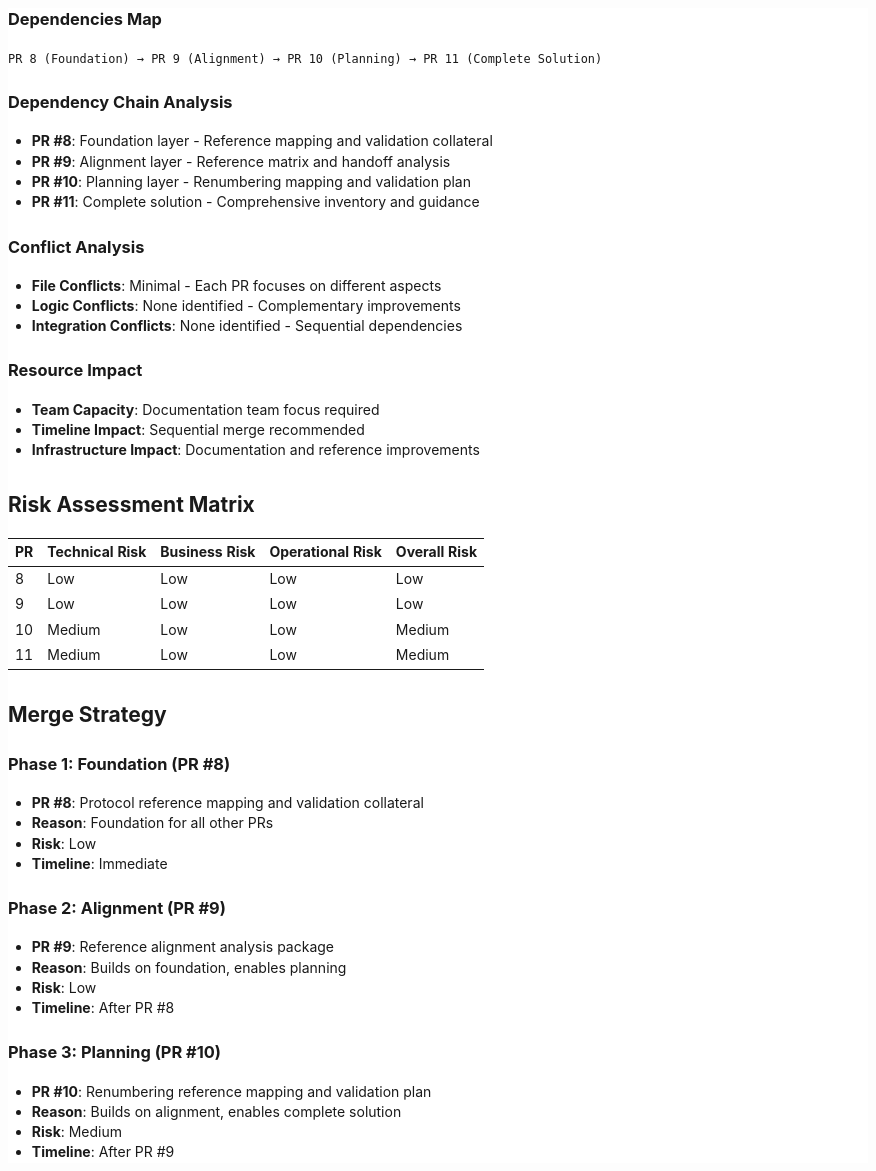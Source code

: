 ### Dependencies Map
```
PR 8 (Foundation) → PR 9 (Alignment) → PR 10 (Planning) → PR 11 (Complete Solution)
```

### Dependency Chain Analysis
- **PR #8**: Foundation layer - Reference mapping and validation collateral
- **PR #9**: Alignment layer - Reference matrix and handoff analysis
- **PR #10**: Planning layer - Renumbering mapping and validation plan
- **PR #11**: Complete solution - Comprehensive inventory and guidance

### Conflict Analysis
- **File Conflicts**: Minimal - Each PR focuses on different aspects
- **Logic Conflicts**: None identified - Complementary improvements
- **Integration Conflicts**: None identified - Sequential dependencies

### Resource Impact
- **Team Capacity**: Documentation team focus required
- **Timeline Impact**: Sequential merge recommended
- **Infrastructure Impact**: Documentation and reference improvements

## Risk Assessment Matrix

| PR | Technical Risk | Business Risk | Operational Risk | Overall Risk |
|----|----------------|---------------|------------------|--------------|
| 8 | Low | Low | Low | Low |
| 9 | Low | Low | Low | Low |
| 10 | Medium | Low | Low | Medium |
| 11 | Medium | Low | Low | Medium |

## Merge Strategy

### Phase 1: Foundation (PR #8)
- **PR #8**: Protocol reference mapping and validation collateral
- **Reason**: Foundation for all other PRs
- **Risk**: Low
- **Timeline**: Immediate

### Phase 2: Alignment (PR #9)
- **PR #9**: Reference alignment analysis package
- **Reason**: Builds on foundation, enables planning
- **Risk**: Low
- **Timeline**: After PR #8

### Phase 3: Planning (PR #10)
- **PR #10**: Renumbering reference mapping and validation plan
- **Reason**: Builds on alignment, enables complete solution
- **Risk**: Medium
- **Timeline**: After PR #9
